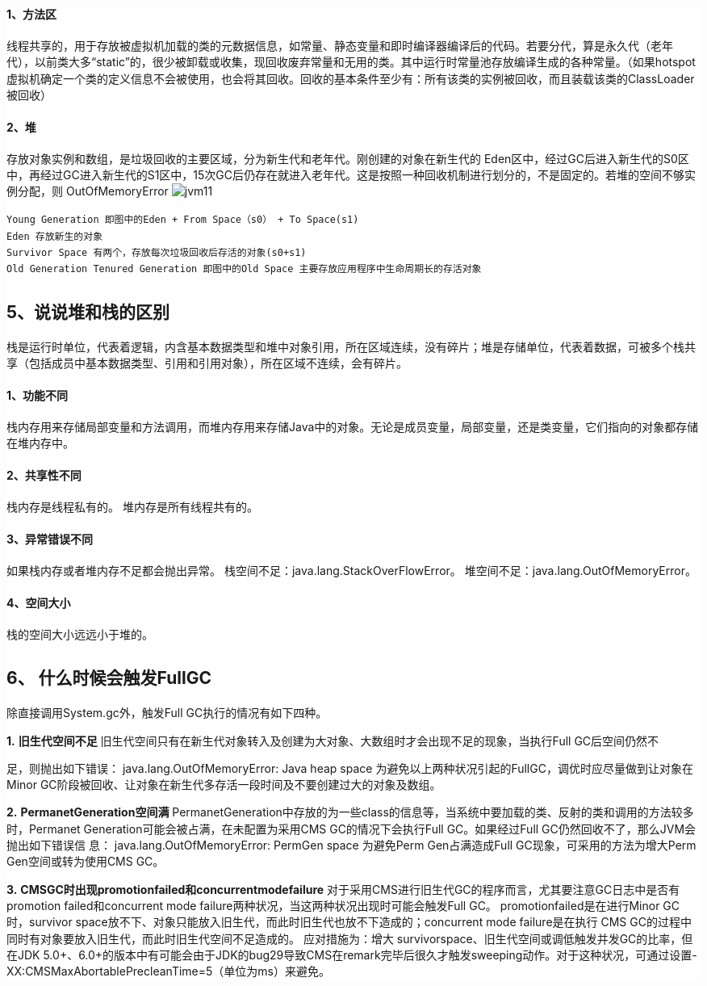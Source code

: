 #### **1**、方法区

线程共享的，用于存放被虚拟机加载的类的元数据信息，如常量、静态变量和即时编译器编译后的代码。若要分代，算是永久代（老年代），以前类大多“static”的，很少被卸载或收集，现回收废弃常量和无用的类。其中运行时常量池存放编译生成的各种常量。（如果hotspot虚拟机确定一个类的定义信息不会被使用，也会将其回收。回收的基本条件至少有：所有该类的实例被回收，而且装载该类的ClassLoader被回收）

#### 2、堆

存放对象实例和数组，是垃圾回收的主要区域，分为新生代和老年代。刚创建的对象在新生代的 Eden区中，经过GC后进入新生代的S0区中，再经过GC进入新生代的S1区中，15次GC后仍存在就进入老年代。这是按照一种回收机制进行划分的，不是固定的。若堆的空间不够实例分配，则 OutOfMemoryError
![jvm11](./assets/jvm11.png)

```
Young Generation 即图中的Eden + From Space（s0） + To Space(s1)
Eden 存放新生的对象
Survivor Space 有两个，存放每次垃圾回收后存活的对象(s0+s1)
Old Generation Tenured Generation 即图中的Old Space 主要存放应用程序中生命周期长的存活对象
```

## 5、说说堆和栈的区别

栈是运行时单位，代表着逻辑，内含基本数据类型和堆中对象引用，所在区域连续，没有碎片；堆是存储单位，代表着数据，可被多个栈共享（包括成员中基本数据类型、引用和引用对象），所在区域不连续，会有碎片。

#### 1、功能不同

栈内存用来存储局部变量和方法调用，而堆内存用来存储Java中的对象。无论是成员变量，局部变量，还是类变量，它们指向的对象都存储在堆内存中。

#### 2、共享性不同

栈内存是线程私有的。 堆内存是所有线程共有的。

#### 3、异常错误不同

如果栈内存或者堆内存不足都会抛出异常。 栈空间不足：java.lang.StackOverFlowError。 堆空间不足：java.lang.OutOfMemoryError。

#### 4、空间大小

栈的空间大小远远小于堆的。

## 6、 什么时候会触发FullGC

除直接调用System.gc外，触发Full GC执行的情况有如下四种。 

**1.** **旧生代空间不足** 旧生代空间只有在新生代对象转入及创建为大对象、大数组时才会出现不足的现象，当执行Full GC后空间仍然不

足，则抛出如下错误： java.lang.OutOfMemoryError: Java heap space 为避免以上两种状况引起的FullGC，调优时应尽量做到让对象在Minor GC阶段被回收、让对象在新生代多存活一段时间及不要创建过大的对象及数组。

**2.** **PermanetGeneration空间满** PermanetGeneration中存放的为一些class的信息等，当系统中要加载的类、反射的类和调用的方法较多时，Permanet Generation可能会被占满，在未配置为采用CMS GC的情况下会执行Full GC。如果经过Full GC仍然回收不了，那么JVM会抛出如下错误信 息： java.lang.OutOfMemoryError: PermGen space 为避免Perm Gen占满造成Full GC现象，可采用的方法为增大Perm Gen空间或转为使用CMS GC。

**3.** **CMSGC时出现promotionfailed和concurrentmodefailure** 对于采用CMS进行旧生代GC的程序而言，尤其要注意GC日志中是否有promotion failed和concurrent mode failure两种状况，当这两种状况出现时可能会触发Full GC。 promotionfailed是在进行Minor GC时，survivor space放不下、对象只能放入旧生代，而此时旧生代也放不下造成的；concurrent mode failure是在执行 CMS GC的过程中同时有对象要放入旧生代，而此时旧生代空间不足造成的。 应对措施为：增大 survivorspace、旧生代空间或调低触发并发GC的比率，但在JDK 5.0+、6.0+的版本中有可能会由于JDK的bug29导致CMS在remark完毕后很久才触发sweeping动作。对于这种状况，可通过设置- XX:CMSMaxAbortablePrecleanTime=5（单位为ms）来避免。
